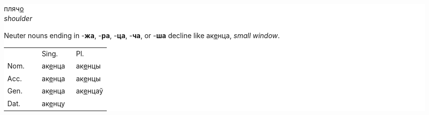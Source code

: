 </td>
</tr>
<tr class="odd">
<td>пляч<span style="text-decoration: underline;">о</span><br />
</td>
<td><span style="font-style: italic;">shoulder</span><br />
</td>
</tr>
</tbody>
</table>

  
  
Neuter nouns ending in -<span style="font-weight: bold;">жа</span>,
-<span style="font-weight: bold;">ра</span>,
-<span style="font-weight: bold;">ца</span>,
-<span style="font-weight: bold;">ча</span>, or
-<span style="font-weight: bold;">ша</span> decline like
ак<span style="text-decoration: underline;">е</span>нца,
<span style="font-style: italic;">small window</span>.  
  
  

<table>
<colgroup>
<col style="width: 33%" />
<col style="width: 33%" />
<col style="width: 33%" />
</colgroup>
<tbody>
<tr class="odd">
<td><br />
</td>
<td>Sing.<br />
</td>
<td>Pl.<br />
</td>
</tr>
<tr class="even">
<td>Nom.<br />
</td>
<td>ак<span style="text-decoration: underline;">е</span>нца<br />
</td>
<td>ак<span style="text-decoration: underline;">е</span>нцы<br />
</td>
</tr>
<tr class="odd">
<td>Acc.<br />
</td>
<td>ак<span style="text-decoration: underline;">е</span>нца<br />
</td>
<td>ак<span style="text-decoration: underline;">е</span>нцы<br />
</td>
</tr>
<tr class="even">
<td>Gen.<br />
</td>
<td>ак<span style="text-decoration: underline;">е</span>нца<br />
</td>
<td>ак<span style="text-decoration: underline;">е</span>нцаў<br />
</td>
</tr>
<tr class="odd">
<td>Dat.<br />
</td>
<td>ак<span style="text-decoration: underline;">е</span>нцу<br />